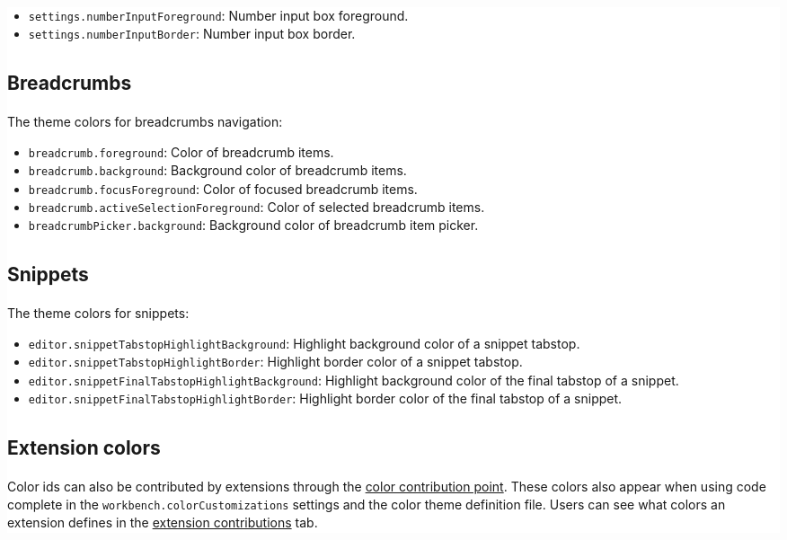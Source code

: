 - `settings.numberInputForeground`: Number input box foreground.
- `settings.numberInputBorder`: Number input box border.

## Breadcrumbs

The theme colors for breadcrumbs navigation:

- `breadcrumb.foreground`: Color of breadcrumb items.
- `breadcrumb.background`: Background color of breadcrumb items.
- `breadcrumb.focusForeground`: Color of focused breadcrumb items.
- `breadcrumb.activeSelectionForeground`: Color of selected breadcrumb items.
- `breadcrumbPicker.background`: Background color of breadcrumb item picker.

## Snippets

The theme colors for snippets:

- `editor.snippetTabstopHighlightBackground`: Highlight background color of a snippet tabstop.
- `editor.snippetTabstopHighlightBorder`: Highlight border color of a snippet tabstop.
- `editor.snippetFinalTabstopHighlightBackground`: Highlight background color of the final tabstop of a snippet.
- `editor.snippetFinalTabstopHighlightBorder`: Highlight border color of the final tabstop of a snippet.

## Extension colors

Color ids can also be contributed by extensions through the [color contribution point](/docs/extensionAPI/extension-points.md#contributescolors). These colors also appear when using code complete in the `workbench.colorCustomizations` settings and the color theme definition file. Users can see what colors an extension defines in the [extension contributions](/docs/editor/extension-gallery.md#extensiondetails) tab.
